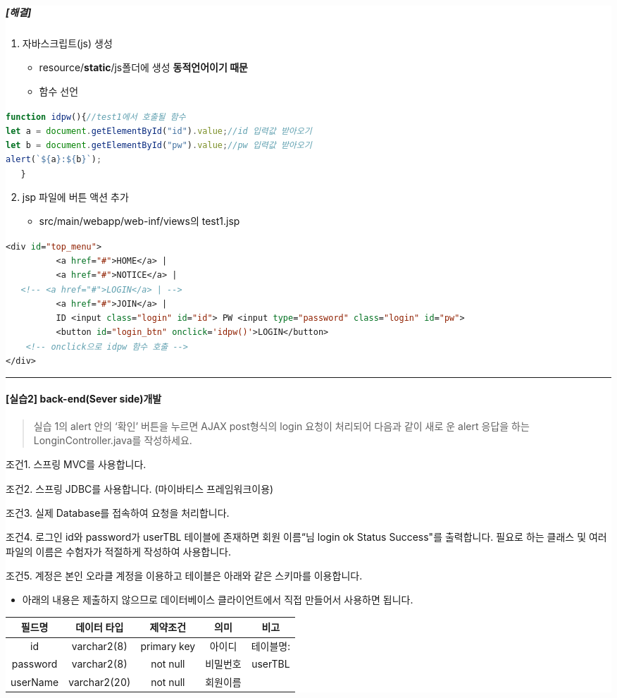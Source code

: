 

##### **[해결]**

1. 자바스크립트(js) 생성

   - resource/**static**/js폴더에 생성	**동적언어이기 때문**

   - 함수 선언
```js
function idpw(){//test1에서 호출될 함수
let a = document.getElementById("id").value;//id 입력값 받아오기
let b = document.getElementById("pw").value;//pw 입력값 받아오기
alert(`${a}:${b}`);
   }
```

2. jsp 파일에 버튼 액션 추가

   - src/main/webapp/web-inf/views의 test1.jsp

```jsp
<div id="top_menu">
          <a href="#">HOME</a> | 
          <a href="#">NOTICE</a> |
   <!-- <a href="#">LOGIN</a> | -->
          <a href="#">JOIN</a> | 
          ID <input class="login" id="id"> PW <input type="password" class="login" id="pw"> 
          <button id="login_btn" onclick='idpw()'>LOGIN</button>
    <!-- onclick으로 idpw 함수 호출 -->
</div>
```

---

#### [실습2] back-end(Sever side)개발

> 실습 1의 alert 안의 ‘확인’ 버튼을 누르면 AJAX post형식의 login 요청이 처리되어 다음과 같이 새로 운 alert 응답을 하는 LonginController.java를 작성하세요. 

 조건1. 스프링 MVC를 사용합니다.

 조건2. 스프링 JDBC를 사용합니다. (마이바티스 프레임워크이용)

 조건3. 실제 Database를 접속하여 요청을 처리합니다.

 조건4. 로그인 id와 password가 userTBL 테이블에 존재하면 회원 이름“님 login ok Status Success"를 출력합니다. 필요로 하는 클래스 및 여러 파일의 이름은 수험자가 적절하게 작성하여 사용합니다.

 조건5. 계정은 본인 오라클 계정을 이용하고 테이블은 아래와 같은 스키마를 이용합니다.

 - 아래의 내용은 제출하지 않으므로 데이터베이스 클라이언트에서 직접 만들어서 사용하면 됩니다.

|  필드명  | 데이터 타입  |  제약조건   |   의미   |   비고    |
| :------: | :----------: | :---------: | :------: | :-------: |
|    id    | varchar2(8)  | primary key |  아이디  | 테이블명: |
| password | varchar2(8)  |  not null   | 비밀번호 |  userTBL  |
| userName | varchar2(20) |  not null   | 회원이름 |           |
